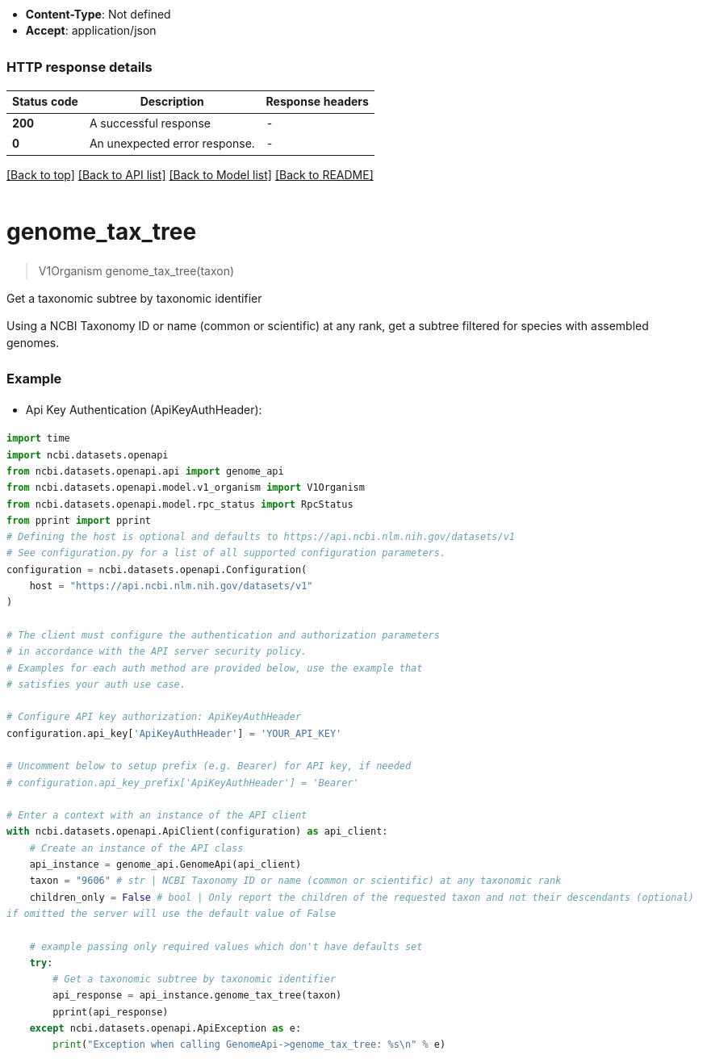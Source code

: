  - **Content-Type**: Not defined
 - **Accept**: application/json


### HTTP response details

| Status code | Description | Response headers |
|-------------|-------------|------------------|
**200** | A successful response |  -  |
**0** | An unexpected error response. |  -  |

[[Back to top]](#) [[Back to API list]](../README.md#documentation-for-api-endpoints) [[Back to Model list]](../README.md#documentation-for-models) [[Back to README]](../README.md)

# **genome_tax_tree**
> V1Organism genome_tax_tree(taxon)

Get a taxonomic subtree by taxonomic identifier

Using a NCBI Taxonomy ID or name (common or scientific) at any rank, get a subtree filtered for species with assembled genomes.

### Example

* Api Key Authentication (ApiKeyAuthHeader):

```python
import time
import ncbi.datasets.openapi
from ncbi.datasets.openapi.api import genome_api
from ncbi.datasets.openapi.model.v1_organism import V1Organism
from ncbi.datasets.openapi.model.rpc_status import RpcStatus
from pprint import pprint
# Defining the host is optional and defaults to https://api.ncbi.nlm.nih.gov/datasets/v1
# See configuration.py for a list of all supported configuration parameters.
configuration = ncbi.datasets.openapi.Configuration(
    host = "https://api.ncbi.nlm.nih.gov/datasets/v1"
)

# The client must configure the authentication and authorization parameters
# in accordance with the API server security policy.
# Examples for each auth method are provided below, use the example that
# satisfies your auth use case.

# Configure API key authorization: ApiKeyAuthHeader
configuration.api_key['ApiKeyAuthHeader'] = 'YOUR_API_KEY'

# Uncomment below to setup prefix (e.g. Bearer) for API key, if needed
# configuration.api_key_prefix['ApiKeyAuthHeader'] = 'Bearer'

# Enter a context with an instance of the API client
with ncbi.datasets.openapi.ApiClient(configuration) as api_client:
    # Create an instance of the API class
    api_instance = genome_api.GenomeApi(api_client)
    taxon = "9606" # str | NCBI Taxonomy ID or name (common or scientific) at any taxonomic rank
    children_only = False # bool | Only report the children of the requested taxon and not their descendants (optional) if omitted the server will use the default value of False

    # example passing only required values which don't have defaults set
    try:
        # Get a taxonomic subtree by taxonomic identifier
        api_response = api_instance.genome_tax_tree(taxon)
        pprint(api_response)
    except ncbi.datasets.openapi.ApiException as e:
        print("Exception when calling GenomeApi->genome_tax_tree: %s\n" % e)
```